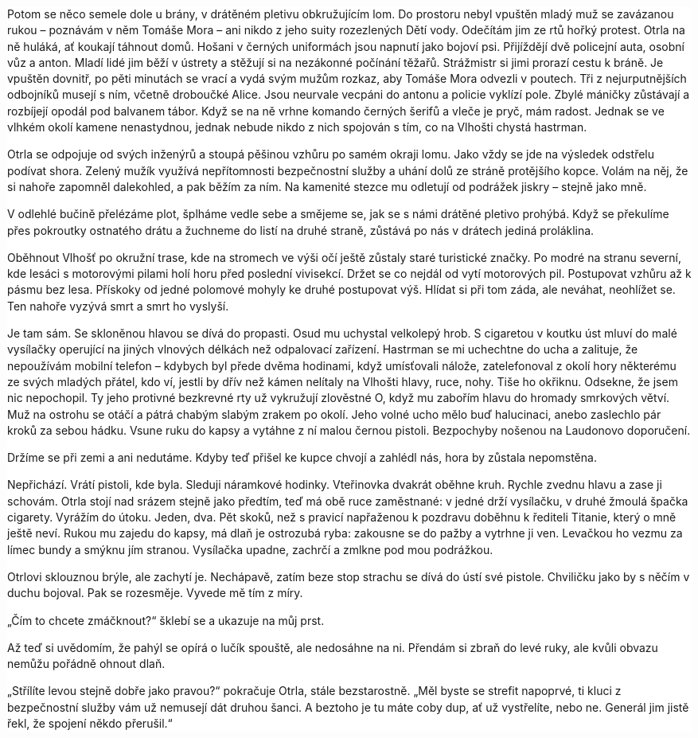 Potom se něco semele dole u brány, v drátěném pletivu obkružujícím lom. Do prostoru nebyl vpuštěn mladý muž se zavázanou rukou – poznávám v něm Tomáše Mora – ani nikdo z jeho suity rozezlených Dětí vody. Odečítám jim ze rtů hořký protest. Otrla na ně huláká, ať koukají táhnout domů. Hošani v černých uniformách jsou napnutí jako bojoví psi. Přijíždějí dvě policejní auta, osobní vůz a anton. Mladí lidé jim běží v ústrety a stěžují si na nezákonné počínání těžařů. Strážmistr si jimi prorazí cestu k bráně. Je vpuštěn dovnitř, po pěti minutách se vrací a vydá svým mužům rozkaz, aby Tomáše Mora odvezli v poutech. Tři z nejurputnějších odbojníků musejí s ním, včetně droboučké Alice. Jsou neurvale vecpáni do antonu a policie vyklízí pole. Zbylé máničky zůstávají a rozbíjejí opodál pod balvanem tábor. Když se na ně vrhne komando černých šerifů a vleče je pryč, mám radost. Jednak se ve vlhkém okolí kamene nenastydnou, jednak nebude nikdo z nich spojován s tím, co na Vlhošti chystá hastrman.

Otrla se odpojuje od svých inženýrů a stoupá pěšinou vzhůru po samém okraji lomu. Jako vždy se jde na výsledek odstřelu podívat shora. Zelený mužík využívá nepřítomnosti bezpečnostní služby a uhání dolů ze stráně protějšího kopce. Volám na něj, že si nahoře zapomněl dalekohled, a pak běžím za ním. Na kamenité stezce mu odletují od podrážek jiskry – stejně jako mně.

V odlehlé bučině přelézáme plot, šplháme vedle sebe a smějeme se, jak se s námi drátěné pletivo prohýbá. Když se překulíme přes pokroutky ostnatého drátu a žuchneme do listí na druhé straně, zůstává po nás v drátech jediná proláklina.

Oběhnout Vlhošť po okružní trase, kde na stromech ve výši očí ještě zůstaly staré turistické značky. Po modré na stranu severní, kde lesáci s motorovými pilami holí horu před poslední vivisekcí. Držet se co nejdál od vytí motorových pil. Postupovat vzhůru až k pásmu bez lesa. Přískoky od jedné polomové mohyly ke druhé postupovat výš. Hlídat si při tom záda, ale neváhat, neohlížet se. Ten nahoře vyzývá smrt a smrt ho vyslyší.

Je tam sám. Se skloněnou hlavou se dívá do propasti. Osud mu uchystal velkolepý hrob. S cigaretou v koutku úst mluví do malé vysílačky operující na jiných vlnových délkách než odpalovací zařízení. Hastrman se mi uchechtne do ucha a zalituje, že nepoužívám mobilní telefon – kdybych byl přede dvěma hodinami, když umísťovali nálože, zatelefonoval z okolí hory některému ze svých mladých přátel, kdo ví, jestli by dřív než kámen nelítaly na Vlhošti hlavy, ruce, nohy. Tiše ho okřiknu. Odsekne, že jsem nic nepochopil. Ty jeho protivné bezkrevné rty už vykružují zlověstné O, když mu zabořím hlavu do hromady smrkových větví. Muž na ostrohu se otáčí a pátrá chabým slabým zrakem po okolí. Jeho volné ucho mělo buď halucinaci, anebo zaslechlo pár kroků za sebou hádku. Vsune ruku do kapsy a vytáhne z ní malou černou pistoli. Bezpochyby nošenou na Laudonovo doporučení.

Držíme se při zemi a ani nedutáme. Kdyby teď přišel ke kupce chvojí a zahlédl nás, hora by zůstala nepomstěna.

Nepřichází. Vrátí pistoli, kde byla. Sleduji náramkové hodinky. Vteřinovka dvakrát oběhne kruh. Rychle zvednu hlavu a zase ji schovám. Otrla stojí nad srázem stejně jako předtím, teď má obě ruce zaměstnané: v jedné drží vysílačku, v druhé žmoulá špačka cigarety. Vyrážím do útoku. Jeden, dva. Pět skoků, než s pravicí napřaženou k pozdravu doběhnu k řediteli Titanie, který o mně ještě neví. Rukou mu zajedu do kapsy, má dlaň je ostrozubá ryba: zakousne se do pažby a vytrhne ji ven. Levačkou ho vezmu za límec bundy a smýknu jím stranou. Vysílačka upadne, zachrčí a zmlkne pod mou podrážkou.

Otrlovi sklouznou brýle, ale zachytí je. Nechápavě, zatím beze stop strachu se dívá do ústí své pistole. Chviličku jako by s něčím v duchu bojoval. Pak se rozesměje. Vyvede mě tím z míry.

„Čím to chcete zmáčknout?“ šklebí se a ukazuje na můj prst.

Až teď si uvědomím, že pahýl se opírá o lučík spouště, ale nedosáhne na ni. Přendám si zbraň do levé ruky, ale kvůli obvazu nemůžu pořádně ohnout dlaň.

„Střílíte levou stejně dobře jako pravou?“ pokračuje Otrla, stále bezstarostně. „Měl byste se strefit napoprvé, ti kluci z bezpečnostní služby vám už nemusejí dát druhou šanci. A beztoho je tu máte coby dup, ať už vystřelíte, nebo ne. Generál jim jistě řekl, že spojení někdo přerušil.“
